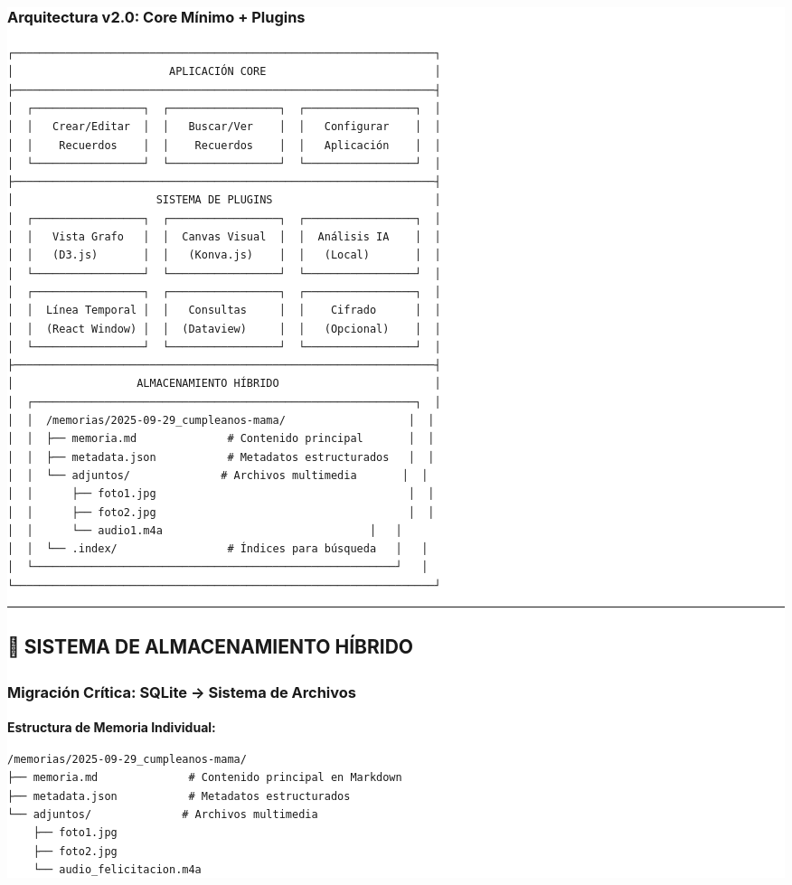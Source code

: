 ### Arquitectura v2.0: Core Mínimo + Plugins

```
┌─────────────────────────────────────────────────────────────────┐
│                        APLICACIÓN CORE                          │
├─────────────────────────────────────────────────────────────────┤
│  ┌─────────────────┐  ┌─────────────────┐  ┌─────────────────┐  │
│  │   Crear/Editar  │  │   Buscar/Ver    │  │   Configurar    │  │
│  │    Recuerdos    │  │    Recuerdos    │  │   Aplicación    │  │
│  └─────────────────┘  └─────────────────┘  └─────────────────┘  │
├─────────────────────────────────────────────────────────────────┤
│                      SISTEMA DE PLUGINS                         │
│  ┌─────────────────┐  ┌─────────────────┐  ┌─────────────────┐  │
│  │   Vista Grafo   │  │  Canvas Visual  │  │  Análisis IA    │  │
│  │   (D3.js)       │  │   (Konva.js)    │  │   (Local)       │  │
│  └─────────────────┘  └─────────────────┘  └─────────────────┘  │
│  ┌─────────────────┐  ┌─────────────────┐  ┌─────────────────┐  │
│  │  Línea Temporal │  │   Consultas     │  │    Cifrado      │  │
│  │  (React Window) │  │  (Dataview)     │  │   (Opcional)    │  │
│  └─────────────────┘  └─────────────────┘  └─────────────────┘  │
├─────────────────────────────────────────────────────────────────┤
│                   ALMACENAMIENTO HÍBRIDO                        │
│  ┌───────────────────────────────────────────────────────────┐  │
│  │  /memorias/2025-09-29_cumpleanos-mama/                   │  │
│  │  ├── memoria.md              # Contenido principal       │  │
│  │  ├── metadata.json           # Metadatos estructurados   │  │
│  │  └── adjuntos/              # Archivos multimedia       │  │
│  │      ├── foto1.jpg                                       │  │
│  │      ├── foto2.jpg                                       │  │
│  │      └── audio1.m4a                                │   │
│  │  └── .index/                 # Índices para búsqueda   │   │
│  └────────────────────────────────────────────────────────┘   │
└─────────────────────────────────────────────────────────────────┘
```

---

## 📁 SISTEMA DE ALMACENAMIENTO HÍBRIDO

### Migración Crítica: SQLite → Sistema de Archivos

**Estructura de Memoria Individual:**
```
/memorias/2025-09-29_cumpleanos-mama/
├── memoria.md              # Contenido principal en Markdown
├── metadata.json           # Metadatos estructurados
└── adjuntos/              # Archivos multimedia
    ├── foto1.jpg
    ├── foto2.jpg
    └── audio_felicitacion.m4a
```

